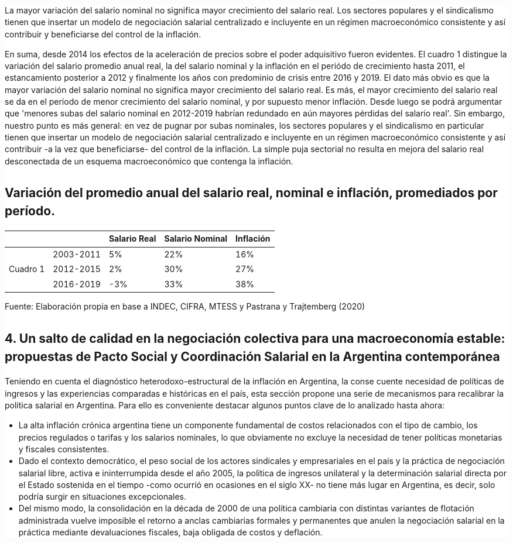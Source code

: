 La mayor variación del salario nominal no significa mayor crecimiento del salario real. Los sectores populares y el sindicalismo tienen que insertar un modelo de negociación salarial centralizado e incluyente en un régimen macroeconómico consistente y así contribuir y beneficiarse del control de la inflación.

En suma, desde 2014 los efectos de la aceleración de precios sobre el poder adquisitivo fueron evidentes. El cuadro 1 distingue la variación del salario promedio anual real, la del salario nominal y la inflación en el periódo de crecimiento hasta 2011, el estancamiento posterior a 2012 y finalmente los años con predominio de crisis entre 2016 y 2019. El dato más obvio es que la mayor variación del salario nominal no significa mayor crecimiento del salario real. Es más, el mayor crecimiento del salario real se da en el período de menor crecimiento del salario nominal, y por supuesto menor inflación.  Desde luego se podrá argumentar que 'menores subas del salario nominal en 2012-2019 habrían redundado en aún mayores pérdidas del salario real'.  Sin embargo, nuestro punto es más general: en vez de pugnar por subas nominales, los sectores populares y el sindicalismo en particular tienen que insertar un modelo de negociación salarial centralizado e incluyente en un régimen macroeconómico consistente y así contribuir -a la vez que beneficiarse- del control de la inflación. La simple puja sectorial no resulta en mejora del salario real desconectada de un esquema macroeconómico que contenga la inflación.

## Variación del promedio anual del salario real, nominal e inflación, promediados por período.



|          |           | Salario Real   | Salario Nominal   | Inflación   |
|----------|-----------|----------------|-------------------|-------------|
|          | 2003-2011 | 5%             | 22%               | 16%         |
| Cuadro 1 | 2012-2015 | 2%             | 30%               | 27%         |
|          | 2016-2019 | -3%            | 33%               | 38%         |

Fuente: Elaboración propia en base a INDEC, CIFRA, MTESS y Pastrana y Trajtemberg (2020)

## 4. Un salto de calidad en la negociación colectiva para una macroeconomía estable: propuestas de Pacto Social y Coordinación Salarial en la Argentina contemporánea

Teniendo en cuenta el diagnóstico heterodoxo-estructural de la inflación en Argentina, la conse cuente necesidad de políticas de ingresos y las experiencias comparadas e históricas en el país, esta sección propone una serie de mecanismos para recalibrar la política salarial en Argentina. Para ello es conveniente destacar algunos puntos clave de lo analizado hasta ahora:

- La alta inflación crónica argentina tiene un componente fundamental de costos relacionados con el tipo de cambio, los precios regulados o tarifas y los salarios nominales, lo que obviamente no excluye la necesidad de tener políticas monetarias y fiscales consistentes.
- Dado el contexto democrático, el peso social de los actores sindicales y empresariales en el país y la práctica de negociación salarial libre, activa e ininterrumpida desde el año 2005, la política de ingresos unilateral y la determinación salarial directa por el Estado sostenida en el tiempo -como ocurrió en ocasiones en el siglo XX- no tiene más lugar en Argentina, es decir, solo podría surgir en situaciones excepcionales.
- Del mismo modo, la consolidación en la década de 2000 de una política cambiaria con distintas variantes de flotación administrada vuelve imposible el retorno a anclas cambiarias formales y permanentes que anulen la negociación salarial en la práctica mediante devaluaciones fiscales, baja obligada de costos y deflación.
